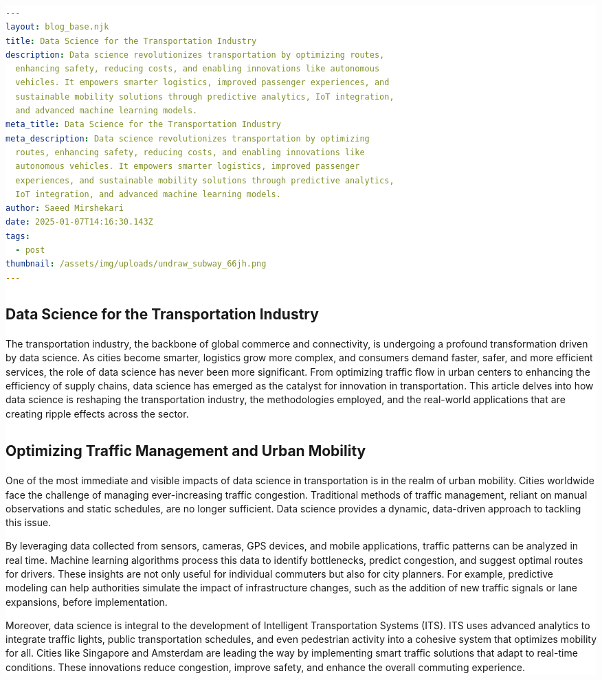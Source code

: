 ```yaml
---
layout: blog_base.njk
title: Data Science for the Transportation Industry
description: Data science revolutionizes transportation by optimizing routes,
  enhancing safety, reducing costs, and enabling innovations like autonomous
  vehicles. It empowers smarter logistics, improved passenger experiences, and
  sustainable mobility solutions through predictive analytics, IoT integration,
  and advanced machine learning models.
meta_title: Data Science for the Transportation Industry
meta_description: Data science revolutionizes transportation by optimizing
  routes, enhancing safety, reducing costs, and enabling innovations like
  autonomous vehicles. It empowers smarter logistics, improved passenger
  experiences, and sustainable mobility solutions through predictive analytics,
  IoT integration, and advanced machine learning models.
author: Saeed Mirshekari
date: 2025-01-07T14:16:30.143Z
tags:
  - post
thumbnail: /assets/img/uploads/undraw_subway_66jh.png
---
```

## Data Science for the Transportation Industry

The transportation industry, the backbone of global commerce and connectivity, is undergoing a profound transformation driven by data science. As cities become smarter, logistics grow more complex, and consumers demand faster, safer, and more efficient services, the role of data science has never been more significant. From optimizing traffic flow in urban centers to enhancing the efficiency of supply chains, data science has emerged as the catalyst for innovation in transportation. This article delves into how data science is reshaping the transportation industry, the methodologies employed, and the real-world applications that are creating ripple effects across the sector.

## Optimizing Traffic Management and Urban Mobility

One of the most immediate and visible impacts of data science in transportation is in the realm of urban mobility. Cities worldwide face the challenge of managing ever-increasing traffic congestion. Traditional methods of traffic management, reliant on manual observations and static schedules, are no longer sufficient. Data science provides a dynamic, data-driven approach to tackling this issue.

By leveraging data collected from sensors, cameras, GPS devices, and mobile applications, traffic patterns can be analyzed in real time. Machine learning algorithms process this data to identify bottlenecks, predict congestion, and suggest optimal routes for drivers. These insights are not only useful for individual commuters but also for city planners. For example, predictive modeling can help authorities simulate the impact of infrastructure changes, such as the addition of new traffic signals or lane expansions, before implementation.

Moreover, data science is integral to the development of Intelligent Transportation Systems (ITS). ITS uses advanced analytics to integrate traffic lights, public transportation schedules, and even pedestrian activity into a cohesive system that optimizes mobility for all. Cities like Singapore and Amsterdam are leading the way by implementing smart traffic solutions that adapt to real-time conditions. These innovations reduce congestion, improve safety, and enhance the overall commuting experience.
